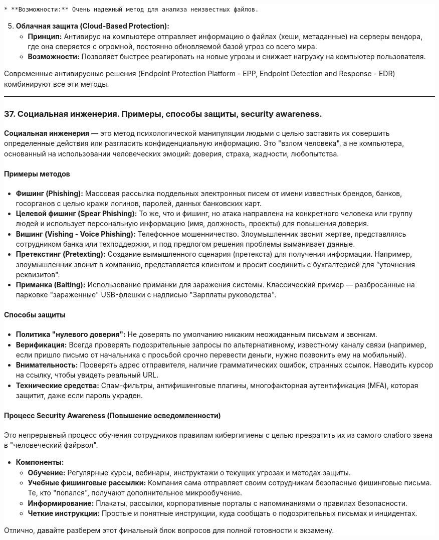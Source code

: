     * **Возможности:** Очень надежный метод для анализа неизвестных файлов.
5.  **Облачная защита (Cloud-Based Protection):**
    * **Принцип:** Антивирус на компьютере отправляет информацию о файлах (хеши, метаданные) на серверы вендора, где она сверяется с огромной, постоянно обновляемой базой угроз со всего мира.
    * **Возможности:** Позволяет быстрее реагировать на новые угрозы и снижает нагрузку на компьютер пользователя.

Современные антивирусные решения (Endpoint Protection Platform - EPP, Endpoint Detection and Response - EDR) комбинируют все эти методы.

---

### 37. Социальная инженерия. Примеры, способы защиты, security awareness.

**Социальная инженерия** — это метод психологической манипуляции людьми с целью заставить их совершить определенные действия или разгласить конфиденциальную информацию. Это "взлом человека", а не компьютера, основанный на использовании человеческих эмоций: доверия, страха, жадности, любопытства.

#### Примеры методов
* **Фишинг (Phishing):** Массовая рассылка поддельных электронных писем от имени известных брендов, банков, госорганов с целью кражи логинов, паролей, данных банковских карт.
* **Целевой фишинг (Spear Phishing):** То же, что и фишинг, но атака направлена на конкретного человека или группу людей и использует персональную информацию (имя, должность, проекты) для повышения доверия.
* **Вишинг (Vishing - Voice Phishing):** Телефонное мошенничество. Злоумышленник звонит жертве, представляясь сотрудником банка или техподдержки, и под предлогом решения проблемы выманивает данные.
* **Претекстинг (Pretexting):** Создание вымышленного сценария (претекста) для получения информации. Например, злоумышленник звонит в компанию, представляется клиентом и просит соединить с бухгалтерией для "уточнения реквизитов".
* **Приманка (Baiting):** Использование приманки для заражения системы. Классический пример — разбросанные на парковке "зараженные" USB-флешки с надписью "Зарплаты руководства".

#### Способы защиты
* **Политика "нулевого доверия":** Не доверять по умолчанию никаким неожиданным письмам и звонкам.
* **Верификация:** Всегда проверять подозрительные запросы по альтернативному, известному каналу связи (например, если пришло письмо от начальника с просьбой срочно перевести деньги, нужно позвонить ему на мобильный).
* **Внимательность:** Проверять адрес отправителя, наличие грамматических ошибок, странных ссылок. Наводить курсор на ссылку, чтобы увидеть реальный URL.
* **Технические средства:** Спам-фильтры, антифишинговые плагины, многофакторная аутентификация (MFA), которая защитит, даже если пароль украден.

#### Процесс Security Awareness (Повышение осведомленности)
Это непрерывный процесс обучения сотрудников правилам кибергигиены с целью превратить их из самого слабого звена в "человеческий файрвол".
* **Компоненты:**
    * **Обучение:** Регулярные курсы, вебинары, инструктажи о текущих угрозах и методах защиты.
    * **Учебные фишинговые рассылки:** Компания сама отправляет своим сотрудникам безопасные фишинговые письма. Те, кто "попался", получают дополнительное микрообучение.
    * **Информирование:** Плакаты, рассылки, корпоративные порталы с напоминаниями о правилах безопасности.
    * **Четкие инструкции:** Простые и понятные инструкции, куда сообщать о подозрительных письмах и инцидентах.
 
Отлично, давайте разберем этот финальный блок вопросов для полной готовности к экзамену.

